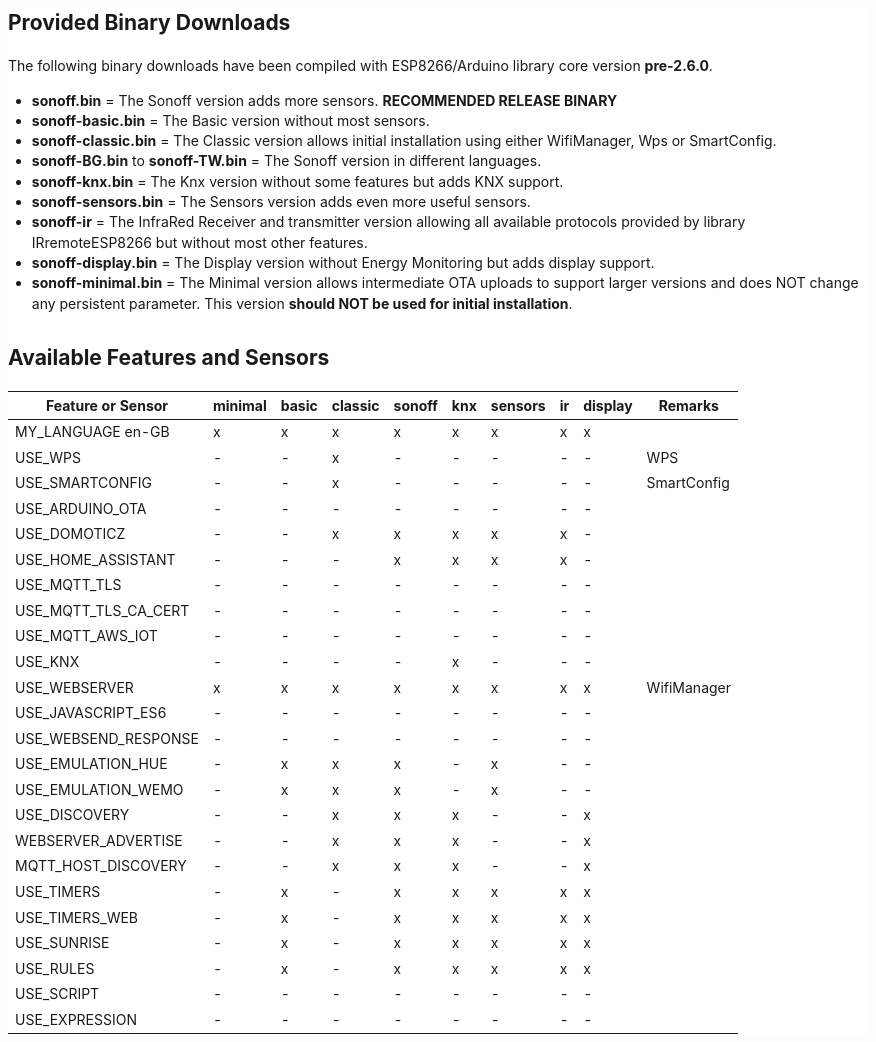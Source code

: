 ## Provided Binary Downloads
The following binary downloads have been compiled with ESP8266/Arduino library core version **pre-2.6.0**.

- **sonoff.bin** = The Sonoff version adds more sensors. **RECOMMENDED RELEASE BINARY**
- **sonoff-basic.bin** = The Basic version without most sensors.
- **sonoff-classic.bin** = The Classic version allows initial installation using either WifiManager, Wps or SmartConfig.
- **sonoff-BG.bin** to **sonoff-TW.bin** = The Sonoff version in different languages.
- **sonoff-knx.bin** = The Knx version without some features but adds KNX support.
- **sonoff-sensors.bin** = The Sensors version adds even more useful sensors.
- **sonoff-ir** = The InfraRed Receiver and transmitter version allowing all available protocols provided by library IRremoteESP8266 but without most other features.
- **sonoff-display.bin** = The Display version without Energy Monitoring but adds display support.
- **sonoff-minimal.bin** = The Minimal version allows intermediate OTA uploads to support larger versions and does NOT change any persistent parameter. This version **should NOT be used for initial installation**.

## Available Features and Sensors

| Feature or Sensor     | minimal | basic | classic | sonoff | knx | sensors | ir | display | Remarks
|-----------------------|---------|-------|---------|--------|-----|---------|----|---------|--------
| MY_LANGUAGE en-GB     | x | x | x | x | x | x | x | x |
| USE_WPS               | - | - | x | - | - | - | - | - | WPS
| USE_SMARTCONFIG       | - | - | x | - | - | - | - | - | SmartConfig
| USE_ARDUINO_OTA       | - | - | - | - | - | - | - | - |
| USE_DOMOTICZ          | - | - | x | x | x | x | x | - |
| USE_HOME_ASSISTANT    | - | - | - | x | x | x | x | - |
| USE_MQTT_TLS          | - | - | - | - | - | - | - | - |
| USE_MQTT_TLS_CA_CERT  | - | - | - | - | - | - | - | - |
| USE_MQTT_AWS_IOT      | - | - | - | - | - | - | - | - |
| USE_KNX               | - | - | - | - | x | - | - | - |
| USE_WEBSERVER         | x | x | x | x | x | x | x | x | WifiManager
| USE_JAVASCRIPT_ES6    | - | - | - | - | - | - | - | - |
| USE_WEBSEND_RESPONSE  | - | - | - | - | - | - | - | - |
| USE_EMULATION_HUE     | - | x | x | x | - | x | - | - |
| USE_EMULATION_WEMO    | - | x | x | x | - | x | - | - |
| USE_DISCOVERY         | - | - | x | x | x | - | - | x |
| WEBSERVER_ADVERTISE   | - | - | x | x | x | - | - | x |
| MQTT_HOST_DISCOVERY   | - | - | x | x | x | - | - | x |
| USE_TIMERS            | - | x | - | x | x | x | x | x |
| USE_TIMERS_WEB        | - | x | - | x | x | x | x | x |
| USE_SUNRISE           | - | x | - | x | x | x | x | x |
| USE_RULES             | - | x | - | x | x | x | x | x |
| USE_SCRIPT            | - | - | - | - | - | - | - | - |
| USE_EXPRESSION        | - | - | - | - | - | - | - | - |